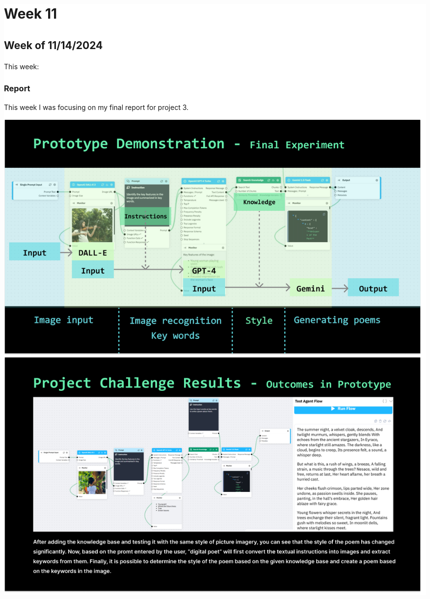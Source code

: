 # Week 11 #
## Week of 11/14/2024

This week:

### Report ###

This week I was focusing on my final report for project 3.

<img width="850" alt="" src="assets/week11/1.png">

<img width="850" alt="" src="assets/week11/2.png">
